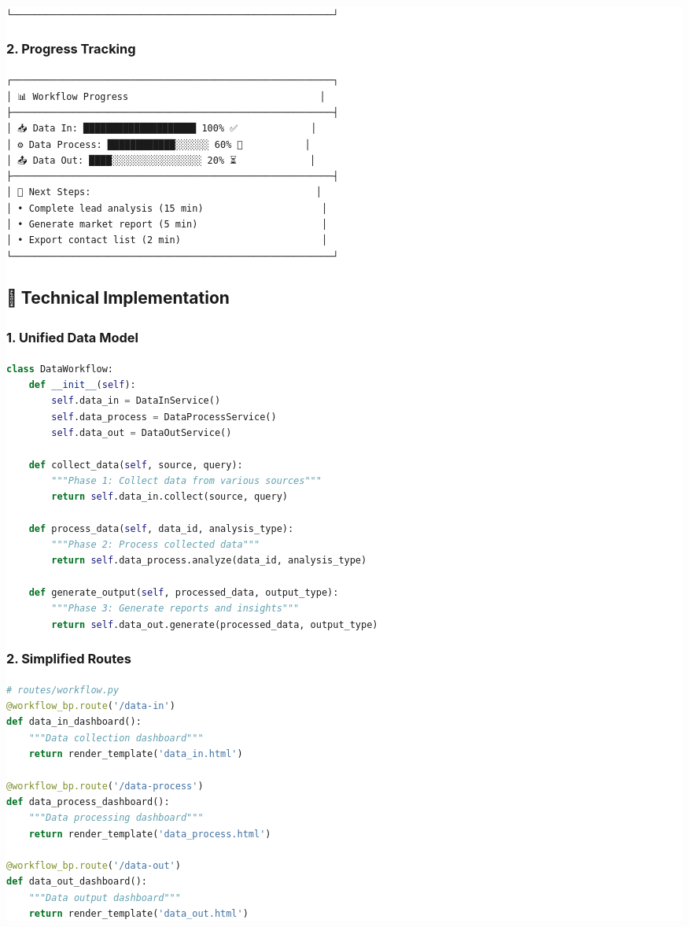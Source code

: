 ```
└─────────────────────────────────────────────────────────┘
```

### **2. Progress Tracking**
```
┌─────────────────────────────────────────────────────────┐
│ 📊 Workflow Progress                                  │
├─────────────────────────────────────────────────────────┤
│ 📥 Data In: ████████████████████ 100% ✅             │
│ ⚙️ Data Process: ████████████░░░░░░ 60% 🔄           │
│ 📤 Data Out: ████░░░░░░░░░░░░░░░░ 20% ⏳             │
├─────────────────────────────────────────────────────────┤
│ 🎯 Next Steps:                                        │
│ • Complete lead analysis (15 min)                     │
│ • Generate market report (5 min)                      │
│ • Export contact list (2 min)                         │
└─────────────────────────────────────────────────────────┘
```

## 🔧 **Technical Implementation**

### **1. Unified Data Model**
```python
class DataWorkflow:
    def __init__(self):
        self.data_in = DataInService()
        self.data_process = DataProcessService()
        self.data_out = DataOutService()
    
    def collect_data(self, source, query):
        """Phase 1: Collect data from various sources"""
        return self.data_in.collect(source, query)
    
    def process_data(self, data_id, analysis_type):
        """Phase 2: Process collected data"""
        return self.data_process.analyze(data_id, analysis_type)
    
    def generate_output(self, processed_data, output_type):
        """Phase 3: Generate reports and insights"""
        return self.data_out.generate(processed_data, output_type)
```

### **2. Simplified Routes**
```python
# routes/workflow.py
@workflow_bp.route('/data-in')
def data_in_dashboard():
    """Data collection dashboard"""
    return render_template('data_in.html')

@workflow_bp.route('/data-process')
def data_process_dashboard():
    """Data processing dashboard"""
    return render_template('data_process.html')

@workflow_bp.route('/data-out')
def data_out_dashboard():
    """Data output dashboard"""
    return render_template('data_out.html')
```
